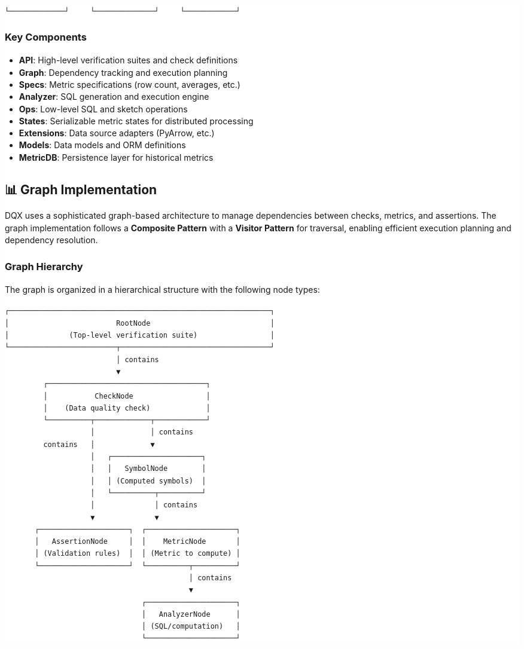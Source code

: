 ```
└─────────────┘     └──────────────┘     └────────────┘
```

### Key Components

- **API**: High-level verification suites and check definitions
- **Graph**: Dependency tracking and execution planning
- **Specs**: Metric specifications (row count, averages, etc.)
- **Analyzer**: SQL generation and execution engine
- **Ops**: Low-level SQL and sketch operations
- **States**: Serializable metric states for distributed processing
- **Extensions**: Data source adapters (PyArrow, etc.)
- **Models**: Data models and ORM definitions
- **MetricDB**: Persistence layer for historical metrics

## 📊 Graph Implementation

DQX uses a sophisticated graph-based architecture to manage dependencies between checks, metrics, and assertions. The graph implementation follows a **Composite Pattern** with a **Visitor Pattern** for traversal, enabling efficient execution planning and dependency resolution.

### Graph Hierarchy

The graph is organized in a hierarchical structure with the following node types:

```
┌─────────────────────────────────────────────────────────────┐
│                         RootNode                            │
│              (Top-level verification suite)                 │
└─────────────────────────┬───────────────────────────────────┘
                          │ contains
                          ▼
         ┌─────────────────────────────────────┐
         │           CheckNode                 │
         │    (Data quality check)             │
         └──────────┬─────────────┬────────────┘
                    │             │ contains
         contains   │             ▼
                    │   ┌─────────────────────┐
                    │   │   SymbolNode        │
                    │   │ (Computed symbols)  │
                    │   └──────────┬──────────┘
                    │              │ contains
                    ▼              ▼
       ┌─────────────────────┐  ┌─────────────────────┐
       │   AssertionNode     │  │    MetricNode       │
       │ (Validation rules)  │  │ (Metric to compute) │
       └─────────────────────┘  └──────────┬──────────┘
                                           │ contains
                                           ▼
                                ┌─────────────────────┐
                                │   AnalyzerNode      │
                                │ (SQL/computation)   │
                                └─────────────────────┘
```

